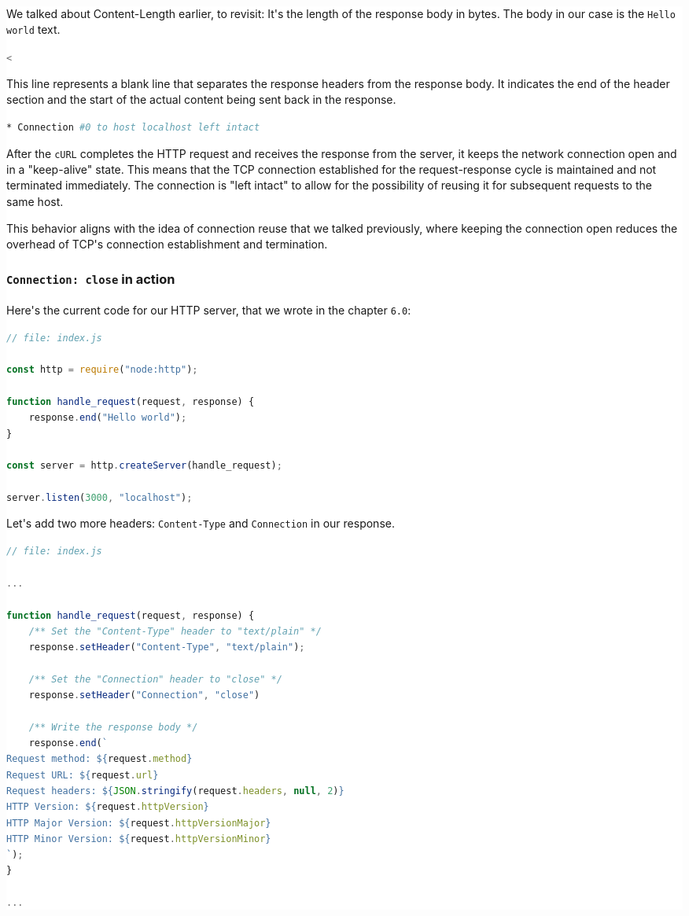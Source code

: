 We talked about Content-Length earlier, to revisit: It's the length of the response body in bytes. The body in our case is the `Hello world` text.

```bash
<
```

This line represents a blank line that separates the response headers from the response body. It indicates the end of the header section and the start of the actual content being sent back in the response.

```bash
* Connection #0 to host localhost left intact
```

After the `cURL` completes the HTTP request and receives the response from the server, it keeps the network connection open and in a "keep-alive" state. This means that the TCP connection established for the request-response cycle is maintained and not terminated immediately. The connection is "left intact" to allow for the possibility of reusing it for subsequent requests to the same host.

This behavior aligns with the idea of connection reuse that we talked previously, where keeping the connection open reduces the overhead of TCP's connection establishment and termination.

### `Connection: close` in action

Here's the current code for our HTTP server, that we wrote in the chapter `6.0`:

```js
// file: index.js

const http = require("node:http");

function handle_request(request, response) {
    response.end("Hello world");
}

const server = http.createServer(handle_request);

server.listen(3000, "localhost");
```

Let's add two more headers: `Content-Type` and `Connection` in our response.

```js
// file: index.js

...

function handle_request(request, response) {
    /** Set the "Content-Type" header to "text/plain" */
    response.setHeader("Content-Type", "text/plain");

    /** Set the "Connection" header to "close" */
    response.setHeader("Connection", "close")

    /** Write the response body */
    response.end(`
Request method: ${request.method}
Request URL: ${request.url}
Request headers: ${JSON.stringify(request.headers, null, 2)}
HTTP Version: ${request.httpVersion}
HTTP Major Version: ${request.httpVersionMajor}
HTTP Minor Version: ${request.httpVersionMinor}
`);
}

...
```
